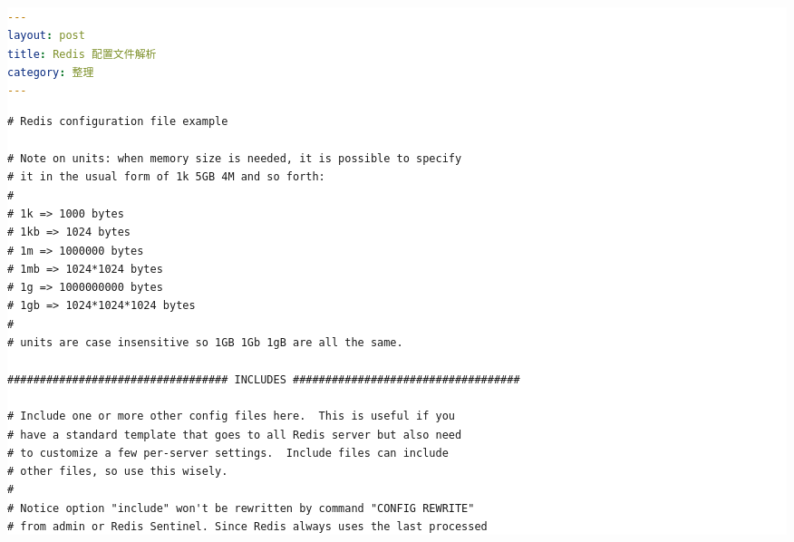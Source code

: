 ```yaml
---
layout: post
title: Redis 配置文件解析
category: 整理
---
```



	# Redis configuration file example

	# Note on units: when memory size is needed, it is possible to specify
	# it in the usual form of 1k 5GB 4M and so forth:
	#
	# 1k => 1000 bytes
	# 1kb => 1024 bytes
	# 1m => 1000000 bytes
	# 1mb => 1024*1024 bytes
	# 1g => 1000000000 bytes
	# 1gb => 1024*1024*1024 bytes
	#
	# units are case insensitive so 1GB 1Gb 1gB are all the same.

	################################## INCLUDES ###################################

	# Include one or more other config files here.  This is useful if you
	# have a standard template that goes to all Redis server but also need
	# to customize a few per-server settings.  Include files can include
	# other files, so use this wisely.
	#
	# Notice option "include" won't be rewritten by command "CONFIG REWRITE"
	# from admin or Redis Sentinel. Since Redis always uses the last processed